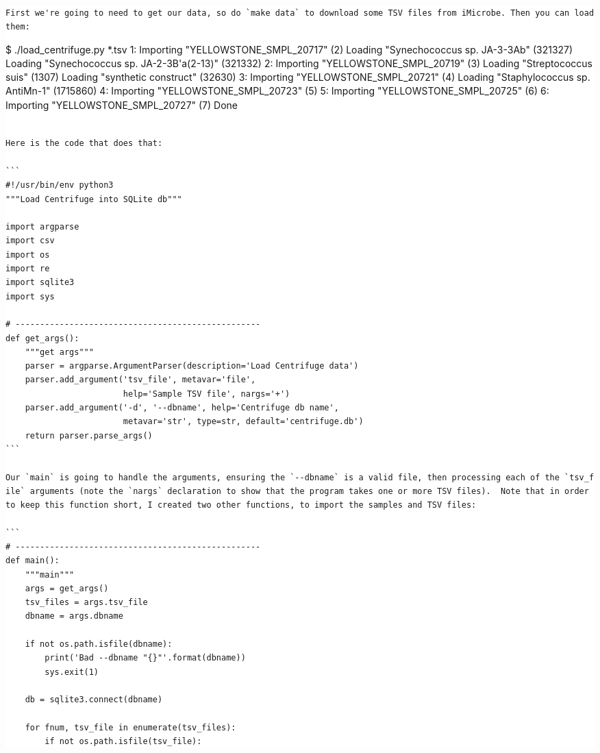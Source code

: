 ````
First we're going to need to get our data, so do `make data` to download some TSV files from iMicrobe. Then you can load them:

````
$ ./load_centrifuge.py *.tsv
  1: Importing "YELLOWSTONE_SMPL_20717" (2)
Loading "Synechococcus sp. JA-3-3Ab" (321327)
Loading "Synechococcus sp. JA-2-3B'a(2-13)" (321332)
  2: Importing "YELLOWSTONE_SMPL_20719" (3)
Loading "Streptococcus suis" (1307)
Loading "synthetic construct" (32630)
  3: Importing "YELLOWSTONE_SMPL_20721" (4)
Loading "Staphylococcus sp. AntiMn-1" (1715860)
  4: Importing "YELLOWSTONE_SMPL_20723" (5)
  5: Importing "YELLOWSTONE_SMPL_20725" (6)
  6: Importing "YELLOWSTONE_SMPL_20727" (7)
Done
````

Here is the code that does that:

```
#!/usr/bin/env python3
"""Load Centrifuge into SQLite db"""

import argparse
import csv
import os
import re
import sqlite3
import sys

# --------------------------------------------------
def get_args():
    """get args"""
    parser = argparse.ArgumentParser(description='Load Centrifuge data')
    parser.add_argument('tsv_file', metavar='file',
                        help='Sample TSV file', nargs='+')
    parser.add_argument('-d', '--dbname', help='Centrifuge db name',
                        metavar='str', type=str, default='centrifuge.db')
    return parser.parse_args()
```

Our `main` is going to handle the arguments, ensuring the `--dbname` is a valid file, then processing each of the `tsv_file` arguments (note the `nargs` declaration to show that the program takes one or more TSV files).  Note that in order to keep this function short, I created two other functions, to import the samples and TSV files:

```
# --------------------------------------------------
def main():
    """main"""
    args = get_args()
    tsv_files = args.tsv_file
    dbname = args.dbname

    if not os.path.isfile(dbname):
        print('Bad --dbname "{}"'.format(dbname))
        sys.exit(1)

    db = sqlite3.connect(dbname)

    for fnum, tsv_file in enumerate(tsv_files):
        if not os.path.isfile(tsv_file):
````